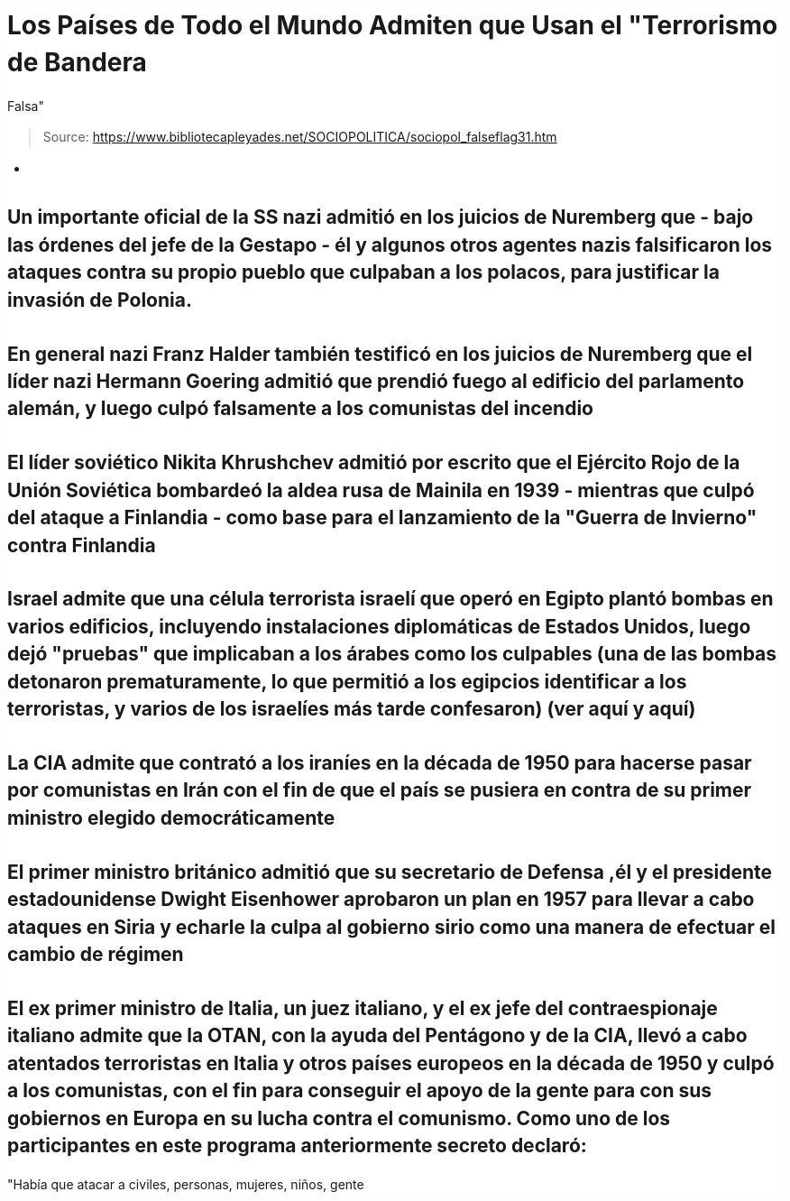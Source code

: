 # Los Países de Todo el Mundo Admiten que Usan el "Terrorismo de Bandera 
Falsa"

> Source: https://www.bibliotecapleyades.net/SOCIOPOLITICA/sociopol_falseflag31.htm

-
Un
importante oficial de la SS nazi admitió en
los juicios de Nuremberg que - bajo las órdenes del jefe de
la Gestapo - él y algunos otros agentes nazis falsificaron
los ataques contra su propio pueblo que culpaban a los
polacos, para justificar la invasión de Polonia.
-
En general
nazi Franz Halder también testificó en los juicios de
Nuremberg que el líder nazi Hermann Goering admitió que
prendió fuego al edificio del parlamento alemán, y luego
culpó falsamente a los comunistas del incendio
-
El
líder soviético Nikita Khrushchev admitió por
escrito que el Ejército Rojo de la Unión Soviética bombardeó
la aldea rusa de Mainila en 1939 - mientras que culpó del
ataque a Finlandia - como base para el lanzamiento de la
"Guerra de Invierno" contra Finlandia
-
Israel admite que
una célula terrorista israelí que operó en Egipto plantó
bombas en varios edificios, incluyendo instalaciones
diplomáticas de Estados Unidos, luego dejó "pruebas" que
implicaban a los árabes como los culpables (una de las
bombas detonaron prematuramente, lo que permitió a los
egipcios identificar a los terroristas, y varios de los
israelíes más tarde confesaron) (ver aquí y aquí)
-
La CIA admite que
contrató a los iraníes en la década de 1950 para hacerse
pasar por comunistas en Irán con el fin de que el país se
pusiera en contra de su primer ministro elegido
democráticamente
-
El
primer ministro británico admitió que
su secretario de Defensa ,él y el presidente estadounidense
Dwight Eisenhower aprobaron un plan en 1957 para llevar a
cabo ataques en Siria y echarle la culpa al gobierno sirio
como una manera de efectuar el cambio de régimen
-
El ex
primer ministro de Italia, un juez italiano, y el ex
jefe del contraespionaje italiano admite que la
OTAN, con la ayuda del Pentágono y de la CIA, llevó a
cabo atentados terroristas en Italia y otros países europeos
en la década de 1950 y culpó a los comunistas, con el fin
para conseguir el apoyo de la gente para con sus gobiernos
en Europa en su lucha contra el comunismo.
Como uno de los
participantes en este programa anteriormente secreto
declaró:
-
"Había
que atacar a civiles, personas, mujeres, niños, gente